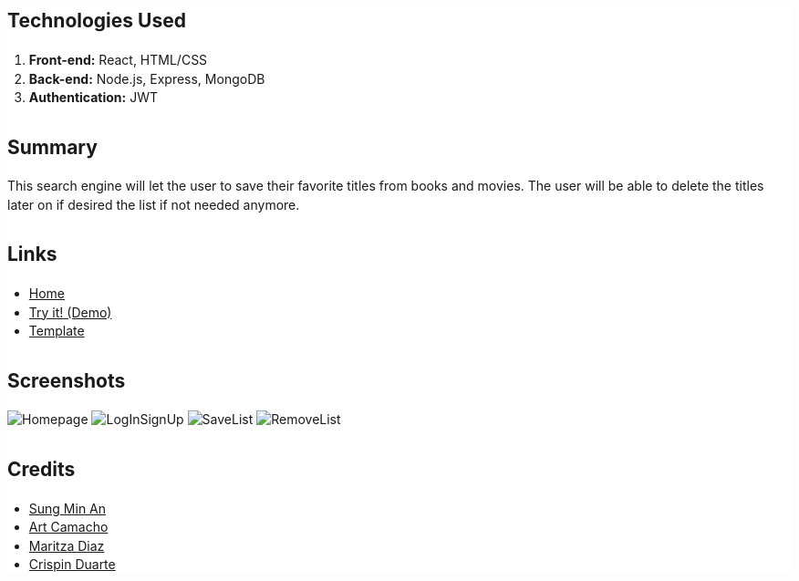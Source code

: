 ## Technologies Used
1. **Front-end:** React, HTML/CSS
2. **Back-end:** Node.js, Express, MongoDB
3. **Authentication:** JWT

## Summary
This search engine will let the user to save their favorite titles from books and movies.
The user will be able to delete the titles later on if desired the list if not needed anymore.

## Links
* [Home](https://github.com/san1718/P3G2-G2FLIX)
* [Try it! (Demo)](https://p3g2-g2flix.onrender.com/)
* [Template](https://docs.google.com/presentation/d/1fBD6A1IVVCHKd_RoRnY85M1LM0RRXkNRnW4dkwoTE48/edit?usp=sharing)

## Screenshots
<img width="1000" alt="Homepage" src="https://github.com/san1718/P3G2-G2FLIX/blob/main/images/Homepage.png">
<img width="1000" alt="LogInSignUp" src="https://github.com/san1718/P3G2-G2FLIX/blob/main/images/LoginSignUp.png">
<img width="1000" alt="SaveList" src="https://github.com/san1718/P3G2-G2FLIX/blob/main/images/SavedBooks.png">
<img width="1000" alt="RemoveList" src="https://github.com/san1718/P3G2-G2FLIX/blob/main/images/Delete.png">

## Credits
* [Sung Min An](https://github.com/san1718)
* [Art Camacho](https://github.com/ArtCamacho)
* [Maritza Diaz](https://github.com/maritzadiaz77)
* [Crispin Duarte](https://github.com/CrispinDD1)
